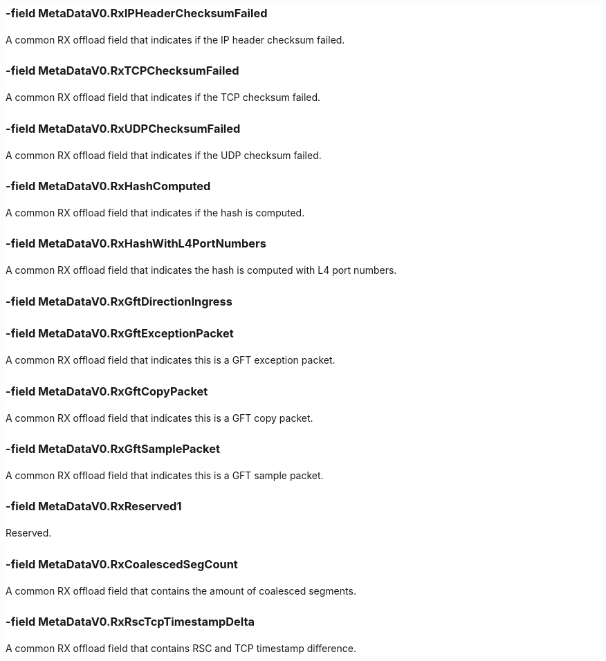 ### -field MetaDataV0.RxIPHeaderChecksumFailed

A common RX offload field that indicates if the IP header checksum failed.


### -field MetaDataV0.RxTCPChecksumFailed

A common RX offload field that indicates if the TCP checksum failed.


### -field MetaDataV0.RxUDPChecksumFailed

A common RX offload field that indicates if the UDP checksum failed.


### -field MetaDataV0.RxHashComputed

A common RX offload field that indicates if the hash is computed.


### -field MetaDataV0.RxHashWithL4PortNumbers

A common RX offload field that indicates the hash is computed with L4 port numbers.


### -field MetaDataV0.RxGftDirectionIngress

 


### -field MetaDataV0.RxGftExceptionPacket

A common RX offload field that indicates this is a GFT exception packet.


### -field MetaDataV0.RxGftCopyPacket

A common RX offload field that indicates this is a GFT copy packet.


### -field MetaDataV0.RxGftSamplePacket

A common RX offload field that indicates this is a GFT sample packet.


### -field MetaDataV0.RxReserved1

Reserved.


### -field MetaDataV0.RxCoalescedSegCount

A common RX offload field that contains the amount of coalesced segments.


### -field MetaDataV0.RxRscTcpTimestampDelta

A common RX offload field that contains RSC and TCP timestamp difference.
